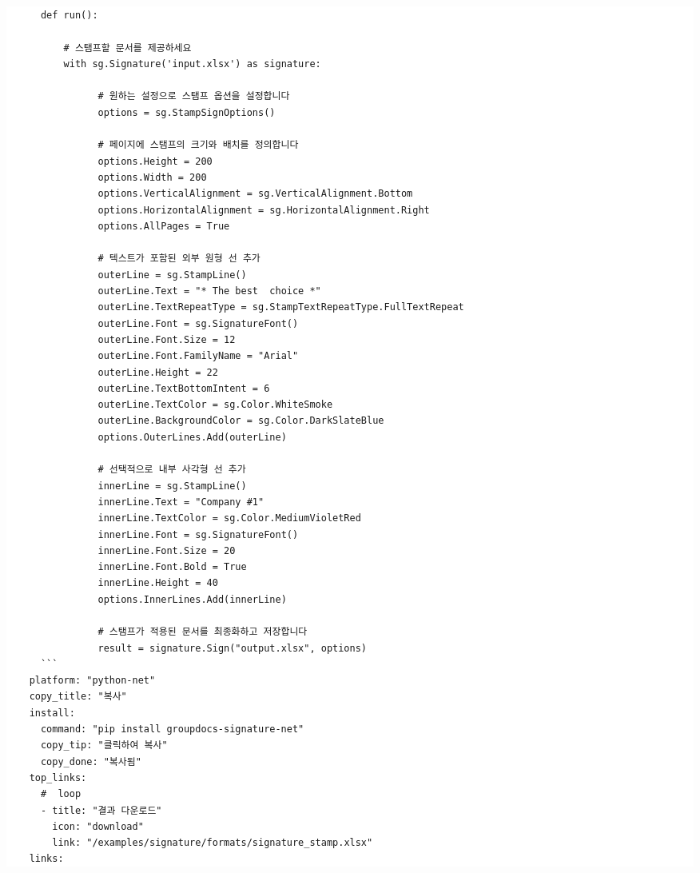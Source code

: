           def run():

              # 스탬프할 문서를 제공하세요
              with sg.Signature('input.xlsx') as signature:

                    # 원하는 설정으로 스탬프 옵션을 설정합니다
                    options = sg.StampSignOptions()

                    # 페이지에 스탬프의 크기와 배치를 정의합니다
                    options.Height = 200
                    options.Width = 200
                    options.VerticalAlignment = sg.VerticalAlignment.Bottom
                    options.HorizontalAlignment = sg.HorizontalAlignment.Right
                    options.AllPages = True

                    # 텍스트가 포함된 외부 원형 선 추가
                    outerLine = sg.StampLine()
                    outerLine.Text = "* The best  choice *"
                    outerLine.TextRepeatType = sg.StampTextRepeatType.FullTextRepeat
                    outerLine.Font = sg.SignatureFont()
                    outerLine.Font.Size = 12
                    outerLine.Font.FamilyName = "Arial"
                    outerLine.Height = 22
                    outerLine.TextBottomIntent = 6
                    outerLine.TextColor = sg.Color.WhiteSmoke
                    outerLine.BackgroundColor = sg.Color.DarkSlateBlue
                    options.OuterLines.Add(outerLine)

                    # 선택적으로 내부 사각형 선 추가
                    innerLine = sg.StampLine()
                    innerLine.Text = "Company #1"
                    innerLine.TextColor = sg.Color.MediumVioletRed
                    innerLine.Font = sg.SignatureFont()
                    innerLine.Font.Size = 20
                    innerLine.Font.Bold = True
                    innerLine.Height = 40
                    options.InnerLines.Add(innerLine)

                    # 스탬프가 적용된 문서를 최종화하고 저장합니다
                    result = signature.Sign("output.xlsx", options)
          ```
        platform: "python-net"
        copy_title: "복사"
        install:
          command: "pip install groupdocs-signature-net"
          copy_tip: "클릭하여 복사"
          copy_done: "복사됨"
        top_links:
          #  loop
          - title: "결과 다운로드"
            icon: "download"
            link: "/examples/signature/formats/signature_stamp.xlsx"
        links: